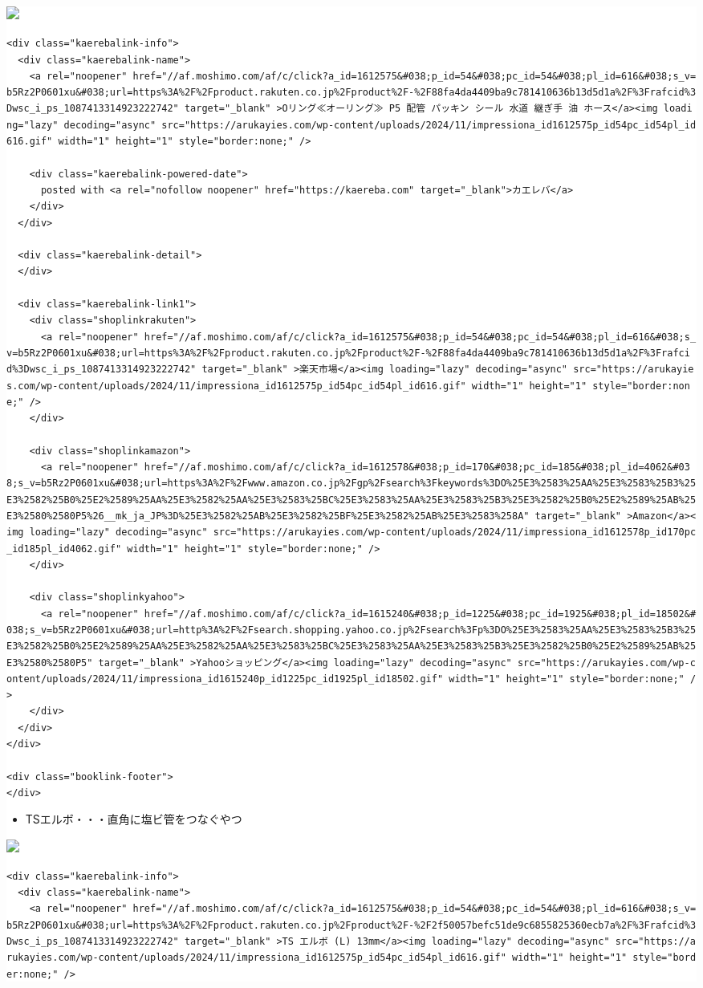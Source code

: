 <div class="cstmreba">
  <div class="kaerebalink-box">
    <div class="kaerebalink-image">
      <a rel="noopener" href="//af.moshimo.com/af/c/click?a_id=1612575&#038;p_id=54&#038;pc_id=54&#038;pl_id=616&#038;s_v=b5Rz2P0601xu&#038;url=https%3A%2F%2Fproduct.rakuten.co.jp%2Fproduct%2F-%2F88fa4da4409ba9c781410636b13d5d1a%2F%3Frafcid%3Dwsc_i_ps_1087413314923222742" target="_blank" ><img decoding="async" src="https://arukayies.com/wp-content/uploads/2024/11/10010004979874853233_1.jpg" style="border: none;" /></a><img loading="lazy" decoding="async" src="https://arukayies.com/wp-content/uploads/2024/11/impressiona_id1612575p_id54pc_id54pl_id616.gif" width="1" height="1" style="border:none;" />
    </div>
    
    <div class="kaerebalink-info">
      <div class="kaerebalink-name">
        <a rel="noopener" href="//af.moshimo.com/af/c/click?a_id=1612575&#038;p_id=54&#038;pc_id=54&#038;pl_id=616&#038;s_v=b5Rz2P0601xu&#038;url=https%3A%2F%2Fproduct.rakuten.co.jp%2Fproduct%2F-%2F88fa4da4409ba9c781410636b13d5d1a%2F%3Frafcid%3Dwsc_i_ps_1087413314923222742" target="_blank" >Oリング≪オーリング≫ P5 配管 パッキン シール 水道 継ぎ手 油 ホース</a><img loading="lazy" decoding="async" src="https://arukayies.com/wp-content/uploads/2024/11/impressiona_id1612575p_id54pc_id54pl_id616.gif" width="1" height="1" style="border:none;" />
        
        <div class="kaerebalink-powered-date">
          posted with <a rel="nofollow noopener" href="https://kaereba.com" target="_blank">カエレバ</a>
        </div>
      </div>
      
      <div class="kaerebalink-detail">
      </div>
      
      <div class="kaerebalink-link1">
        <div class="shoplinkrakuten">
          <a rel="noopener" href="//af.moshimo.com/af/c/click?a_id=1612575&#038;p_id=54&#038;pc_id=54&#038;pl_id=616&#038;s_v=b5Rz2P0601xu&#038;url=https%3A%2F%2Fproduct.rakuten.co.jp%2Fproduct%2F-%2F88fa4da4409ba9c781410636b13d5d1a%2F%3Frafcid%3Dwsc_i_ps_1087413314923222742" target="_blank" >楽天市場</a><img loading="lazy" decoding="async" src="https://arukayies.com/wp-content/uploads/2024/11/impressiona_id1612575p_id54pc_id54pl_id616.gif" width="1" height="1" style="border:none;" />
        </div>
        
        <div class="shoplinkamazon">
          <a rel="noopener" href="//af.moshimo.com/af/c/click?a_id=1612578&#038;p_id=170&#038;pc_id=185&#038;pl_id=4062&#038;s_v=b5Rz2P0601xu&#038;url=https%3A%2F%2Fwww.amazon.co.jp%2Fgp%2Fsearch%3Fkeywords%3DO%25E3%2583%25AA%25E3%2583%25B3%25E3%2582%25B0%25E2%2589%25AA%25E3%2582%25AA%25E3%2583%25BC%25E3%2583%25AA%25E3%2583%25B3%25E3%2582%25B0%25E2%2589%25AB%25E3%2580%2580P5%26__mk_ja_JP%3D%25E3%2582%25AB%25E3%2582%25BF%25E3%2582%25AB%25E3%2583%258A" target="_blank" >Amazon</a><img loading="lazy" decoding="async" src="https://arukayies.com/wp-content/uploads/2024/11/impressiona_id1612578p_id170pc_id185pl_id4062.gif" width="1" height="1" style="border:none;" />
        </div>
        
        <div class="shoplinkyahoo">
          <a rel="noopener" href="//af.moshimo.com/af/c/click?a_id=1615240&#038;p_id=1225&#038;pc_id=1925&#038;pl_id=18502&#038;s_v=b5Rz2P0601xu&#038;url=http%3A%2F%2Fsearch.shopping.yahoo.co.jp%2Fsearch%3Fp%3DO%25E3%2583%25AA%25E3%2583%25B3%25E3%2582%25B0%25E2%2589%25AA%25E3%2582%25AA%25E3%2583%25BC%25E3%2583%25AA%25E3%2583%25B3%25E3%2582%25B0%25E2%2589%25AB%25E3%2580%2580P5" target="_blank" >Yahooショッピング</a><img loading="lazy" decoding="async" src="https://arukayies.com/wp-content/uploads/2024/11/impressiona_id1615240p_id1225pc_id1925pl_id18502.gif" width="1" height="1" style="border:none;" />
        </div>
      </div>
    </div>
    
    <div class="booklink-footer">
    </div>
  </div>
</div>

<ul class="wp-block-list">
  <li>
    TSエルボ・・・直角に塩ビ管をつなぐやつ
  </li>
</ul>

<div class="cstmreba">
  <div class="kaerebalink-box">
    <div class="kaerebalink-image">
      <a rel="noopener" href="//af.moshimo.com/af/c/click?a_id=1612575&#038;p_id=54&#038;pc_id=54&#038;pl_id=616&#038;s_v=b5Rz2P0601xu&#038;url=https%3A%2F%2Fproduct.rakuten.co.jp%2Fproduct%2F-%2F2f50057befc51de9c6855825360ecb7a%2F%3Frafcid%3Dwsc_i_ps_1087413314923222742" target="_blank" ><img decoding="async" src="https://arukayies.com/wp-content/uploads/2024/11/10010004960839070598_1.jpg" style="border: none;" /></a><img loading="lazy" decoding="async" src="https://arukayies.com/wp-content/uploads/2024/11/impressiona_id1612575p_id54pc_id54pl_id616.gif" width="1" height="1" style="border:none;" />
    </div>
    
    <div class="kaerebalink-info">
      <div class="kaerebalink-name">
        <a rel="noopener" href="//af.moshimo.com/af/c/click?a_id=1612575&#038;p_id=54&#038;pc_id=54&#038;pl_id=616&#038;s_v=b5Rz2P0601xu&#038;url=https%3A%2F%2Fproduct.rakuten.co.jp%2Fproduct%2F-%2F2f50057befc51de9c6855825360ecb7a%2F%3Frafcid%3Dwsc_i_ps_1087413314923222742" target="_blank" >TS エルボ (L) 13mm</a><img loading="lazy" decoding="async" src="https://arukayies.com/wp-content/uploads/2024/11/impressiona_id1612575p_id54pc_id54pl_id616.gif" width="1" height="1" style="border:none;" />
        
